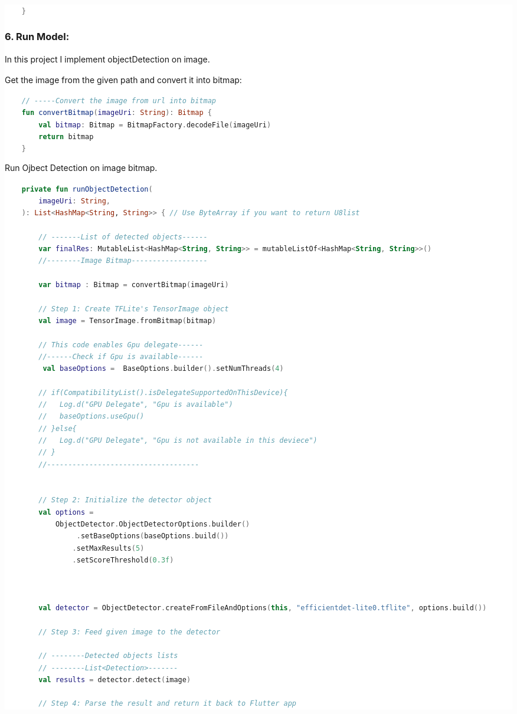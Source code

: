 ``` kotlin
    }
```

### 6. Run Model:
In this project I implement objectDetection on image.

Get the image from the given path and convert it into bitmap:

``` kotlin
    // -----Convert the image from url into bitmap
    fun convertBitmap(imageUri: String): Bitmap {
        val bitmap: Bitmap = BitmapFactory.decodeFile(imageUri)
        return bitmap
    }
```

Run Ojbect Detection on image bitmap.

``` kotlin
    private fun runObjectDetection(
        imageUri: String,
    ): List<HashMap<String, String>> { // Use ByteArray if you want to return U8list

        // -------List of detected objects------
        var finalRes: MutableList<HashMap<String, String>> = mutableListOf<HashMap<String, String>>()
        //--------Image Bitmap------------------

        var bitmap : Bitmap = convertBitmap(imageUri)

        // Step 1: Create TFLite's TensorImage object
        val image = TensorImage.fromBitmap(bitmap)

        // This code enables Gpu delegate------
        //------Check if Gpu is available------
         val baseOptions =  BaseOptions.builder().setNumThreads(4)

        // if(CompatibilityList().isDelegateSupportedOnThisDevice){
        //   Log.d("GPU Delegate", "Gpu is available")
        //   baseOptions.useGpu()
        // }else{
        //   Log.d("GPU Delegate", "Gpu is not available in this deviece")
        // }
        //------------------------------------


        // Step 2: Initialize the detector object
        val options =
            ObjectDetector.ObjectDetectorOptions.builder()
                 .setBaseOptions(baseOptions.build())
                .setMaxResults(5)
                .setScoreThreshold(0.3f)



        val detector = ObjectDetector.createFromFileAndOptions(this, "efficientdet-lite0.tflite", options.build())

        // Step 3: Feed given image to the detector

        // --------Detected objects lists
        // --------List<Detection>-------
        val results = detector.detect(image)

        // Step 4: Parse the result and return it back to Flutter app
```